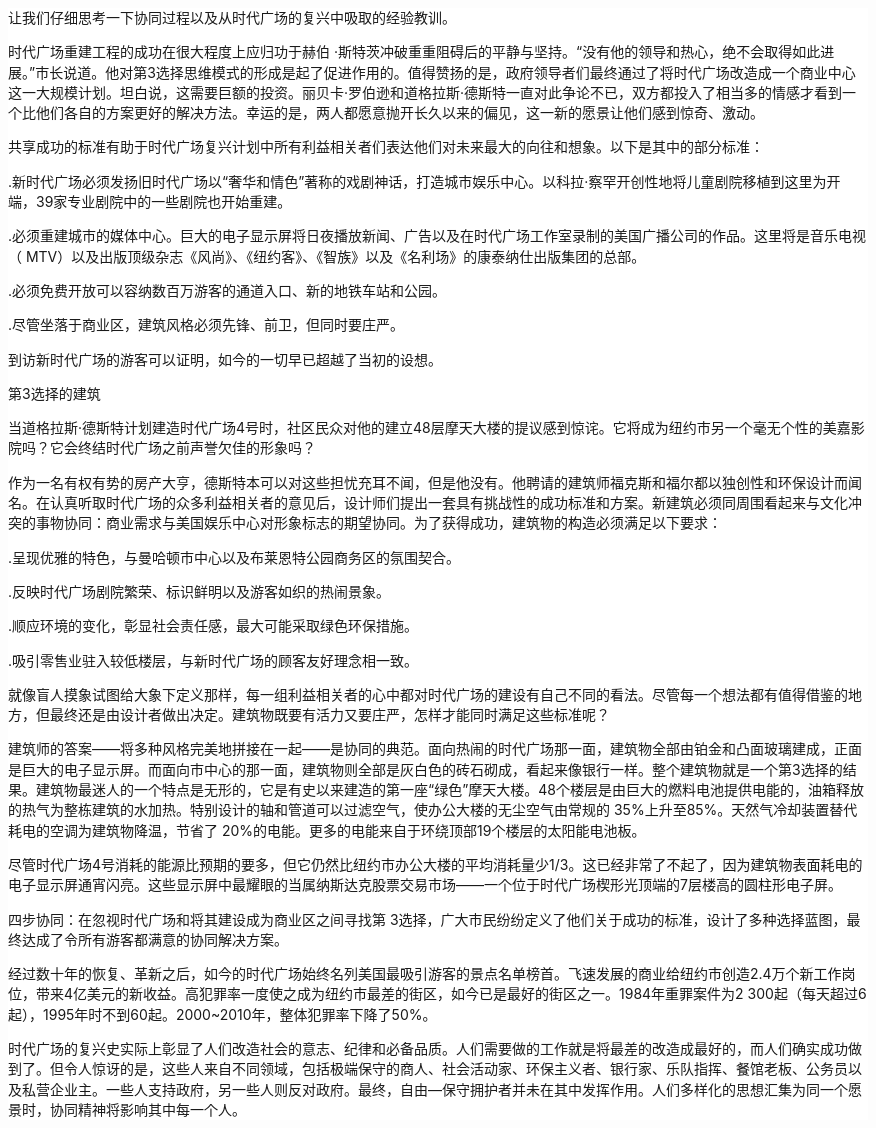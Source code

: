让我们仔细思考一下协同过程以及从时代广场的复兴中吸取的经验教训。

时代广场重建工程的成功在很大程度上应归功于赫伯 ·斯特茨冲破重重阻碍后的平静与坚持。“没有他的领导和热心，绝不会取得如此进展。”市长说道。他对第3选择思维模式的形成是起了促进作用的。值得赞扬的是，政府领导者们最终通过了将时代广场改造成一个商业中心这一大规模计划。坦白说，这需要巨额的投资。丽贝卡·罗伯逊和道格拉斯·德斯特一直对此争论不已，双方都投入了相当多的情感才看到一个比他们各自的方案更好的解决方法。幸运的是，两人都愿意抛开长久以来的偏见，这一新的愿景让他们感到惊奇、激动。

共享成功的标准有助于时代广场复兴计划中所有利益相关者们表达他们对未来最大的向往和想象。以下是其中的部分标准：


.新时代广场必须发扬旧时代广场以“奢华和情色”著称的戏剧神话，打造城市娱乐中心。以科拉·察罕开创性地将儿童剧院移植到这里为开端，39家专业剧院中的一些剧院也开始重建。

.必须重建城市的媒体中心。巨大的电子显示屏将日夜播放新闻、广告以及在时代广场工作室录制的美国广播公司的作品。这里将是音乐电视（ MTV）以及出版顶级杂志《风尚》、《纽约客》、《智族》以及《名利场》的康泰纳仕出版集团的总部。

.必须免费开放可以容纳数百万游客的通道入口、新的地铁车站和公园。

.尽管坐落于商业区，建筑风格必须先锋、前卫，但同时要庄严。




到访新时代广场的游客可以证明，如今的一切早已超越了当初的设想。





第3选择的建筑


当道格拉斯·德斯特计划建造时代广场4号时，社区民众对他的建立48层摩天大楼的提议感到惊诧。它将成为纽约市另一个毫无个性的美嘉影院吗？它会终结时代广场之前声誉欠佳的形象吗？

作为一名有权有势的房产大亨，德斯特本可以对这些担忧充耳不闻，但是他没有。他聘请的建筑师福克斯和福尔都以独创性和环保设计而闻名。在认真听取时代广场的众多利益相关者的意见后，设计师们提出一套具有挑战性的成功标准和方案。新建筑必须同周围看起来与文化冲突的事物协同：商业需求与美国娱乐中心对形象标志的期望协同。为了获得成功，建筑物的构造必须满足以下要求：


.呈现优雅的特色，与曼哈顿市中心以及布莱恩特公园商务区的氛围契合。

.反映时代广场剧院繁荣、标识鲜明以及游客如织的热闹景象。

.顺应环境的变化，彰显社会责任感，最大可能采取绿色环保措施。

.吸引零售业驻入较低楼层，与新时代广场的顾客友好理念相一致。




就像盲人摸象试图给大象下定义那样，每一组利益相关者的心中都对时代广场的建设有自己不同的看法。尽管每一个想法都有值得借鉴的地方，但最终还是由设计者做出决定。建筑物既要有活力又要庄严，怎样才能同时满足这些标准呢？

建筑师的答案——将多种风格完美地拼接在一起——是协同的典范。面向热闹的时代广场那一面，建筑物全部由铂金和凸面玻璃建成，正面是巨大的电子显示屏。而面向市中心的那一面，建筑物则全部是灰白色的砖石砌成，看起来像银行一样。整个建筑物就是一个第3选择的结果。建筑物最迷人的一个特点是无形的，它是有史以来建造的第一座“绿色”摩天大楼。48个楼层是由巨大的燃料电池提供电能的，油箱释放的热气为整栋建筑的水加热。特别设计的轴和管道可以过滤空气，使办公大楼的无尘空气由常规的 35%上升至85%。天然气冷却装置替代耗电的空调为建筑物降温，节省了 20%的电能。更多的电能来自于环绕顶部19个楼层的太阳能电池板。

尽管时代广场4号消耗的能源比预期的要多，但它仍然比纽约市办公大楼的平均消耗量少1/3。这已经非常了不起了，因为建筑物表面耗电的电子显示屏通宵闪亮。这些显示屏中最耀眼的当属纳斯达克股票交易市场——一个位于时代广场楔形光顶端的7层楼高的圆柱形电子屏。





四步协同：在忽视时代广场和将其建设成为商业区之间寻找第 3选择，广大市民纷纷定义了他们关于成功的标准，设计了多种选择蓝图，最终达成了令所有游客都满意的协同解决方案。


经过数十年的恢复、革新之后，如今的时代广场始终名列美国最吸引游客的景点名单榜首。飞速发展的商业给纽约市创造2.4万个新工作岗位，带来4亿美元的新收益。高犯罪率一度使之成为纽约市最差的街区，如今已是最好的街区之一。1984年重罪案件为2 300起（每天超过6起），1995年时不到60起。2000~2010年，整体犯罪率下降了50%。

时代广场的复兴史实际上彰显了人们改造社会的意志、纪律和必备品质。人们需要做的工作就是将最差的改造成最好的，而人们确实成功做到了。但令人惊讶的是，这些人来自不同领域，包括极端保守的商人、社会活动家、环保主义者、银行家、乐队指挥、餐馆老板、公务员以及私营企业主。一些人支持政府，另一些人则反对政府。最终，自由—保守拥护者并未在其中发挥作用。人们多样化的思想汇集为同一个愿景时，协同精神将影响其中每一个人。
